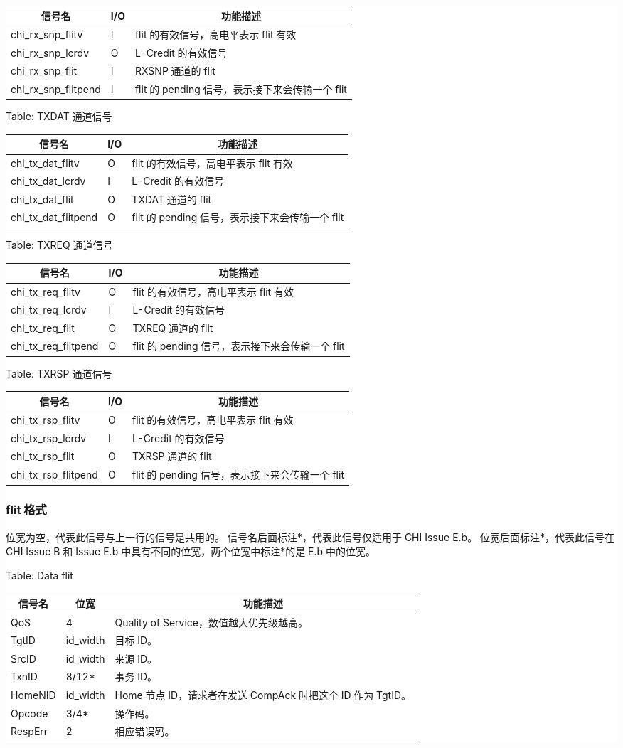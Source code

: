 | 信号名              | I/O | 功能描述                                        |
| ------------------- | --- | ----------------------------------------------- |
| chi_rx_snp_flitv    | I   | flit 的有效信号，高电平表示 flit 有效           |
| chi_rx_snp_lcrdv    | O   | L-Credit 的有效信号                           |
| chi_rx_snp_flit     | I   | RXSNP 通道的 flit                             |
| chi_rx_snp_flitpend | I   | flit 的 pending 信号，表示接下来会传输一个 flit |

Table: TXDAT 通道信号

| 信号名              | I/O | 功能描述                                        |
| ------------------- | --- | ----------------------------------------------- |
| chi_tx_dat_flitv    | O   | flit 的有效信号，高电平表示 flit 有效           |
| chi_tx_dat_lcrdv    | I   | L-Credit 的有效信号                           |
| chi_tx_dat_flit     | O   | TXDAT 通道的 flit                             |
| chi_tx_dat_flitpend | O   | flit 的 pending 信号，表示接下来会传输一个 flit |

Table: TXREQ 通道信号

| 信号名              | I/O | 功能描述                                        |
| ------------------- | --- | ----------------------------------------------- |
| chi_tx_req_flitv    | O   | flit 的有效信号，高电平表示 flit 有效           |
| chi_tx_req_lcrdv    | I   | L-Credit 的有效信号                           |
| chi_tx_req_flit     | O   | TXREQ 通道的 flit                             |
| chi_tx_req_flitpend | O   | flit 的 pending 信号，表示接下来会传输一个 flit |

Table: TXRSP 通道信号

| 信号名              | I/O | 功能描述                                        |
| ------------------- | --- | ----------------------------------------------- |
| chi_tx_rsp_flitv    | O   | flit 的有效信号，高电平表示 flit 有效           |
| chi_tx_rsp_lcrdv    | I   | L-Credit 的有效信号                           |
| chi_tx_rsp_flit     | O   | TXRSP 通道的 flit                             |
| chi_tx_rsp_flitpend | O   | flit 的 pending 信号，表示接下来会传输一个 flit |

### flit 格式

位宽为空，代表此信号与上一行的信号是共用的。
信号名后面标注\*，代表此信号仅适用于 CHI Issue E.b。
位宽后面标注\*，代表此信号在 CHI Issue B 和 Issue E.b 中具有不同的位宽，两个位宽中标注\*的是 E.b 中的位宽。

Table: Data flit

| 信号名        | 位宽 | 功能描述                      |
| ------------- | ------- | ---------------------------- |
| QoS                     | 4        | Quality of Service，数值越大优先级越高。 |
| TgtID                   | id_width | 目标 ID。 |
| SrcID                   | id_width | 来源 ID。 |
| TxnID                   | 8/12\*   | 事务 ID。 |
| HomeNID                 | id_width | Home 节点 ID，请求者在发送 CompAck 时把这个 ID 作为 TgtID。|
| Opcode                  | 3/4\*    | 操作码。 |
| RespErr                 | 2        | 相应错误码。 |
